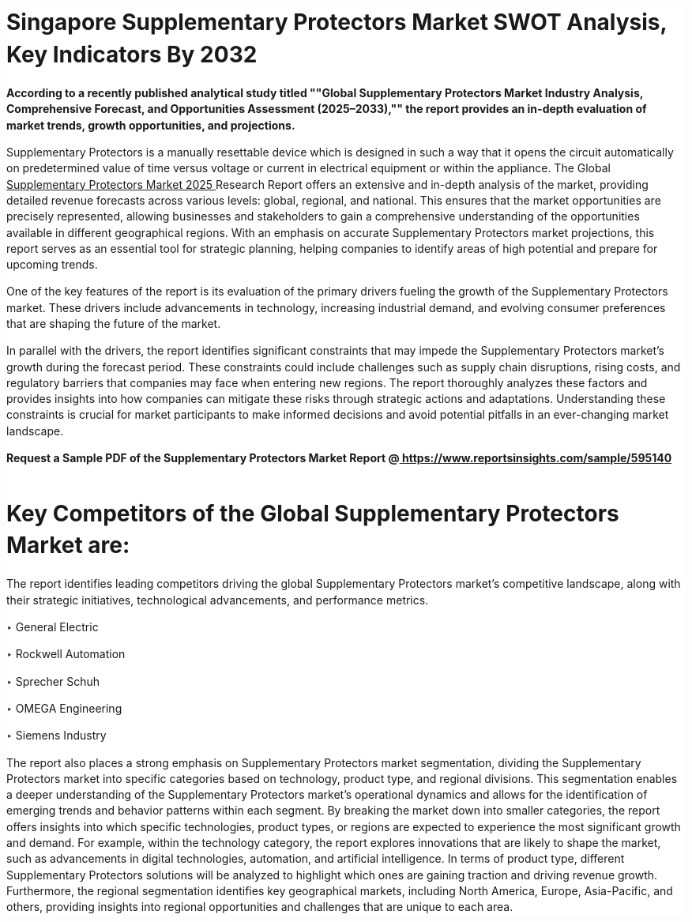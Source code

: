 # Singapore Supplementary Protectors Market SWOT Analysis, Key Indicators By 2032

<strong>According to a recently published analytical study titled ""Global Supplementary Protectors Market Industry Analysis, Comprehensive Forecast, and Opportunities Assessment (2025–2033),"" the report provides an in-depth evaluation of market trends, growth opportunities, and projections.</strong>

Supplementary Protectors is a manually resettable device which is designed in such a way that it opens the circuit automatically on predetermined value of time versus voltage or current in electrical equipment or within the appliance. The Global <a href=https://www.reportsinsights.com/sample/595140>Supplementary Protectors Market 2025 </a> Research Report offers an extensive and in-depth analysis of the market, providing detailed revenue forecasts across various levels: global, regional, and national. This ensures that the market opportunities are precisely represented, allowing businesses and stakeholders to gain a comprehensive understanding of the opportunities available in different geographical regions. With an emphasis on accurate Supplementary Protectors market projections, this report serves as an essential tool for strategic planning, helping companies to identify areas of high potential and prepare for upcoming trends.

One of the key features of the report is its evaluation of the primary drivers fueling the growth of the Supplementary Protectors market. These drivers include advancements in technology, increasing industrial demand, and evolving consumer preferences that are shaping the future of the market. 

In parallel with the drivers, the report identifies significant constraints that may impede the Supplementary Protectors market’s growth during the forecast period. These constraints could include challenges such as supply chain disruptions, rising costs, and regulatory barriers that companies may face when entering new regions. The report thoroughly analyzes these factors and provides insights into how companies can mitigate these risks through strategic actions and adaptations. Understanding these constraints is crucial for market participants to make informed decisions and avoid potential pitfalls in an ever-changing market landscape.

<strong>Request a Sample PDF of the Supplementary Protectors Market Report </strong><strong>@<a href=https://www.reportsinsights.com/sample/595140> https://www.reportsinsights.com/sample/595140</a></strong></font>

# <strong>Key Competitors of the Global Supplementary Protectors Market are:</strong>

The report identifies leading competitors driving the global Supplementary Protectors market’s competitive landscape, along with their strategic initiatives, technological advancements, and performance metrics.

‣ General Electric

‣ Rockwell Automation

‣ Sprecher Schuh

‣ OMEGA Engineering

‣ Siemens Industry

The report also places a strong emphasis on Supplementary Protectors market segmentation, dividing the Supplementary Protectors market into specific categories based on technology, product type, and regional divisions. This segmentation enables a deeper understanding of the Supplementary Protectors market’s operational dynamics and allows for the identification of emerging trends and behavior patterns within each segment. By breaking the market down into smaller categories, the report offers insights into which specific technologies, product types, or regions are expected to experience the most significant growth and demand. For example, within the technology category, the report explores innovations that are likely to shape the market, such as advancements in digital technologies, automation, and artificial intelligence. In terms of product type, different Supplementary Protectors solutions will be analyzed to highlight which ones are gaining traction and driving revenue growth. Furthermore, the regional segmentation identifies key geographical markets, including North America, Europe, Asia-Pacific, and others, providing insights into regional opportunities and challenges that are unique to each area.
